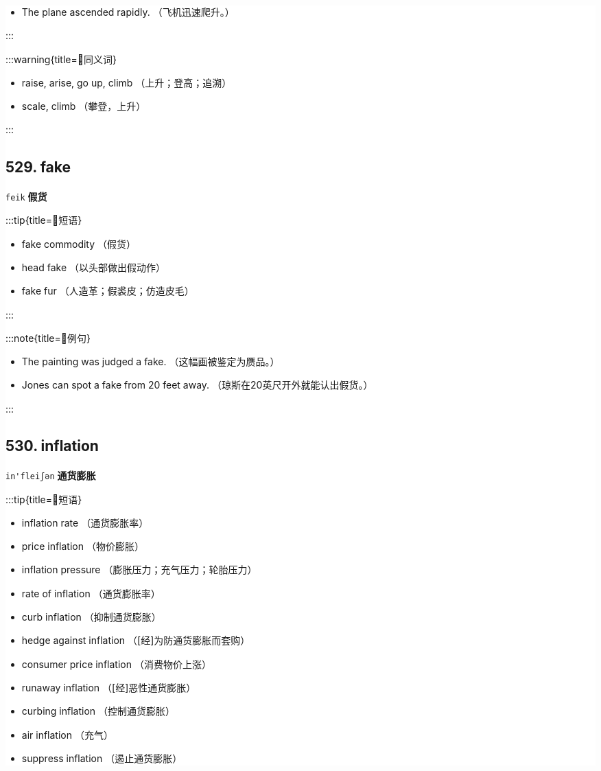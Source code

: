 - The plane ascended rapidly. （飞机迅速爬升。）

:::

:::warning{title=🤔同义词}

- raise, arise, go up, climb （上升；登高；追溯）

- scale, climb （攀登，上升）

:::


## 529. fake

`feik`  **假货**

:::tip{title=🤩短语}

- fake commodity （假货）

- head fake （以头部做出假动作）

- fake fur （人造革；假裘皮；仿造皮毛）

:::

:::note{title=🎤例句}

- The painting was judged a fake. （这幅画被鉴定为赝品。）

- Jones can spot a fake from 20 feet away. （琼斯在20英尺开外就能认出假货。）

:::

## 530. inflation

`in'fleiʃən`  **通货膨胀**

:::tip{title=🤩短语}

- inflation rate （通货膨胀率）

- price inflation （物价膨胀）

- inflation pressure （膨胀压力；充气压力；轮胎压力）

- rate of inflation （通货膨胀率）

- curb inflation （抑制通货膨胀）

- hedge against inflation （[经]为防通货膨胀而套购）

- consumer price inflation （消费物价上涨）

- runaway inflation （[经]恶性通货膨胀）

- curbing inflation （控制通货膨胀）

- air inflation （充气）

- suppress inflation （遏止通货膨胀）
